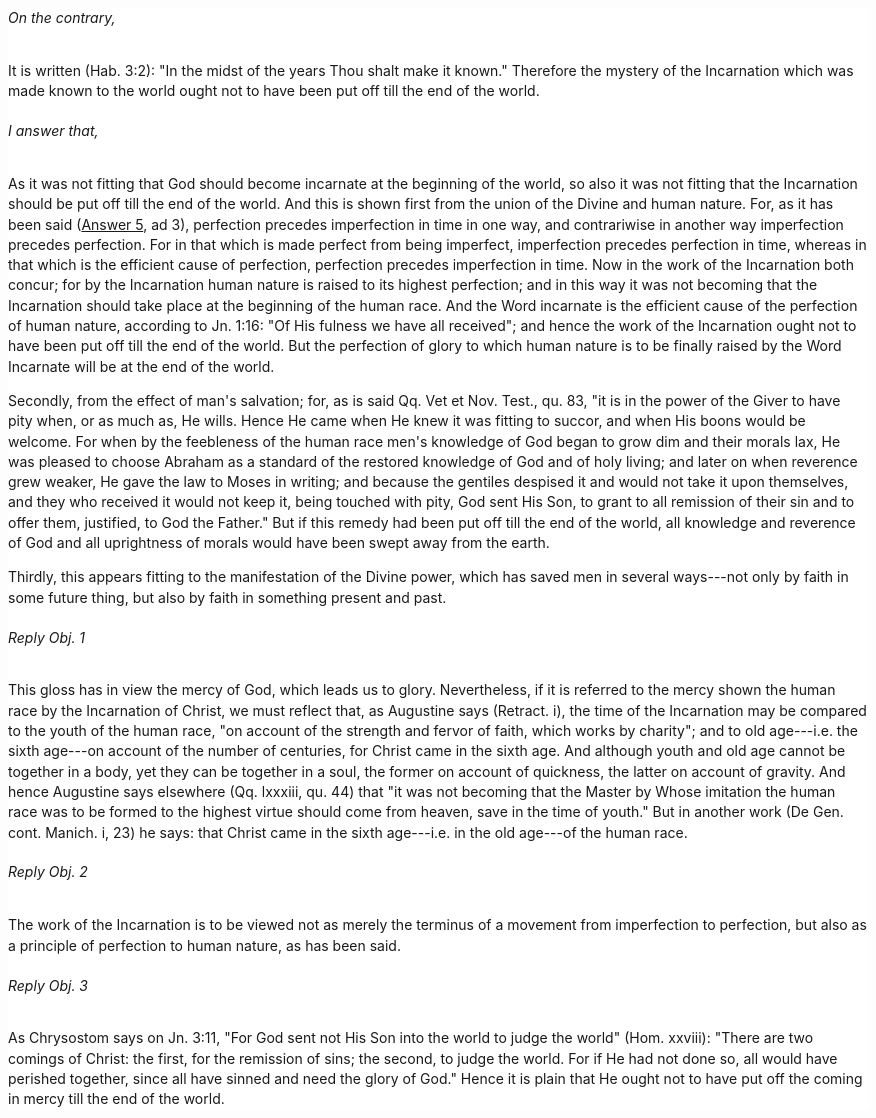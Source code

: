 ###### On the contrary,
It is written (Hab. 3:2): "In the midst of the years Thou shalt make it known." Therefore the mystery of the Incarnation which was made known to the world ought not to have been put off till the end of the world.  

###### I answer that,
As it was not fitting that God should become incarnate at the beginning of the world, so also it was not fitting that the Incarnation should be put off till the end of the world. And this is shown first from the union of the Divine and human nature. For, as it has been said ([Answer 5](#5.%20Whether%20it%20was%20fitting%20that%20God%20should%20become%20incarnate%20in%20the%20beginning%20of%20the%20human%20race?%20), ad 3), perfection precedes imperfection in time in one way, and contrariwise in another way imperfection precedes perfection. For in that which is made perfect from being imperfect, imperfection precedes perfection in time, whereas in that which is the efficient cause of perfection, perfection precedes imperfection in time. Now in the work of the Incarnation both concur; for by the Incarnation human nature is raised to its highest perfection; and in this way it was not becoming that the Incarnation should take place at the beginning of the human race. And the Word incarnate is the efficient cause of the perfection of human nature, according to Jn. 1:16: "Of His fulness we have all received"; and hence the work of the Incarnation ought not to have been put off till the end of the world. But the perfection of glory to which human nature is to be finally raised by the Word Incarnate will be at the end of the world.  

Secondly, from the effect of man's salvation; for, as is said Qq. Vet et Nov. Test., qu. 83, "it is in the power of the Giver to have pity when, or as much as, He wills. Hence He came when He knew it was fitting to succor, and when His boons would be welcome. For when by the feebleness of the human race men's knowledge of God began to grow dim and their morals lax, He was pleased to choose Abraham as a standard of the restored knowledge of God and of holy living; and later on when reverence grew weaker, He gave the law to Moses in writing; and because the gentiles despised it and would not take it upon themselves, and they who received it would not keep it, being touched with pity, God sent His Son, to grant to all remission of their sin and to offer them, justified, to God the Father." But if this remedy had been put off till the end of the world, all knowledge and reverence of God and all uprightness of morals would have been swept away from the earth.  

Thirdly, this appears fitting to the manifestation of the Divine power, which has saved men in several ways---not only by faith in some future thing, but also by faith in something present and past.  

###### Reply Obj. 1
This gloss has in view the mercy of God, which leads us to glory. Nevertheless, if it is referred to the mercy shown the human race by the Incarnation of Christ, we must reflect that, as Augustine says (Retract. i), the time of the Incarnation may be compared to the youth of the human race, "on account of the strength and fervor of faith, which works by charity"; and to old age---i.e. the sixth age---on account of the number of centuries, for Christ came in the sixth age. And although youth and old age cannot be together in a body, yet they can be together in a soul, the former on account of quickness, the latter on account of gravity. And hence Augustine says elsewhere (Qq. lxxxiii, qu. 44) that "it was not becoming that the Master by Whose imitation the human race was to be formed to the highest virtue should come from heaven, save in the time of youth." But in another work (De Gen. cont. Manich. i, 23) he says: that Christ came in the sixth age---i.e. in the old age---of the human race.  

###### Reply Obj. 2
The work of the Incarnation is to be viewed not as merely the terminus of a movement from imperfection to perfection, but also as a principle of perfection to human nature, as has been said.  

###### Reply Obj. 3
As Chrysostom says on Jn. 3:11, "For God sent not His Son into the world to judge the world" (Hom. xxviii): "There are two comings of Christ: the first, for the remission of sins; the second, to judge the world. For if He had not done so, all would have perished together, since all have sinned and need the glory of God." Hence it is plain that He ought not to have put off the coming in mercy till the end of the world.